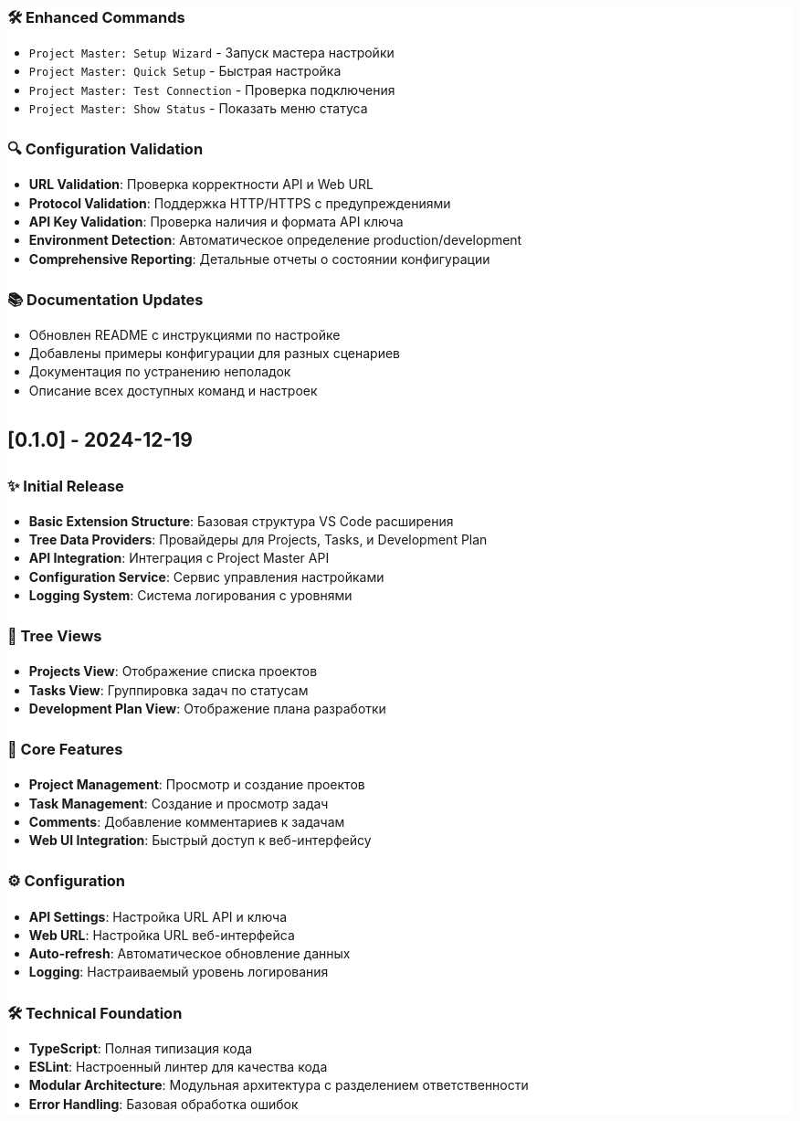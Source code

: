 ### 🛠️ Enhanced Commands
- `Project Master: Setup Wizard` - Запуск мастера настройки
- `Project Master: Quick Setup` - Быстрая настройка
- `Project Master: Test Connection` - Проверка подключения
- `Project Master: Show Status` - Показать меню статуса

### 🔍 Configuration Validation
- **URL Validation**: Проверка корректности API и Web URL
- **Protocol Validation**: Поддержка HTTP/HTTPS с предупреждениями
- **API Key Validation**: Проверка наличия и формата API ключа
- **Environment Detection**: Автоматическое определение production/development
- **Comprehensive Reporting**: Детальные отчеты о состоянии конфигурации

### 📚 Documentation Updates
- Обновлен README с инструкциями по настройке
- Добавлены примеры конфигурации для разных сценариев
- Документация по устранению неполадок
- Описание всех доступных команд и настроек

## [0.1.0] - 2024-12-19

### ✨ Initial Release
- **Basic Extension Structure**: Базовая структура VS Code расширения
- **Tree Data Providers**: Провайдеры для Projects, Tasks, и Development Plan
- **API Integration**: Интеграция с Project Master API
- **Configuration Service**: Сервис управления настройками
- **Logging System**: Система логирования с уровнями

### 🌳 Tree Views
- **Projects View**: Отображение списка проектов
- **Tasks View**: Группировка задач по статусам
- **Development Plan View**: Отображение плана разработки

### 🔧 Core Features
- **Project Management**: Просмотр и создание проектов
- **Task Management**: Создание и просмотр задач
- **Comments**: Добавление комментариев к задачам
- **Web UI Integration**: Быстрый доступ к веб-интерфейсу

### ⚙️ Configuration
- **API Settings**: Настройка URL API и ключа
- **Web URL**: Настройка URL веб-интерфейса
- **Auto-refresh**: Автоматическое обновление данных
- **Logging**: Настраиваемый уровень логирования

### 🛠️ Technical Foundation
- **TypeScript**: Полная типизация кода
- **ESLint**: Настроенный линтер для качества кода
- **Modular Architecture**: Модульная архитектура с разделением ответственности
- **Error Handling**: Базовая обработка ошибок
